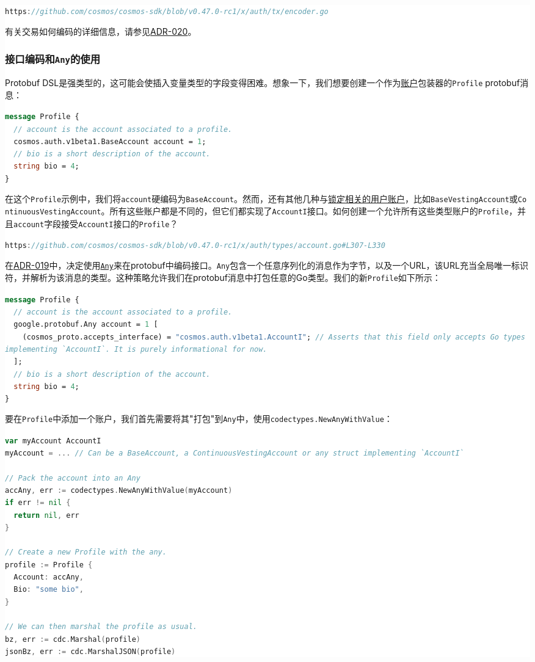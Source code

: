 ```go reference
https://github.com/cosmos/cosmos-sdk/blob/v0.47.0-rc1/x/auth/tx/encoder.go
```

有关交易如何编码的详细信息，请参见[ADR-020](../../integrate/architecture/adr-020-protobuf-transaction-encoding.md)。

### 接口编码和`Any`的使用

Protobuf DSL是强类型的，这可能会使插入变量类型的字段变得困难。想象一下，我们想要创建一个作为[账户](../high-level-concepts/03-accounts.md)包装器的`Profile` protobuf消息：

```protobuf
message Profile {
  // account is the account associated to a profile.
  cosmos.auth.v1beta1.BaseAccount account = 1;
  // bio is a short description of the account.
  string bio = 4;
}
```

在这个`Profile`示例中，我们将`account`硬编码为`BaseAccount`。然而，还有其他几种与[锁定相关的用户账户](../../integrate/modules/auth/1-vesting.md)，比如`BaseVestingAccount`或`ContinuousVestingAccount`。所有这些账户都是不同的，但它们都实现了`AccountI`接口。如何创建一个允许所有这些类型账户的`Profile`，并且`account`字段接受`AccountI`接口的`Profile`？

```go reference
https://github.com/cosmos/cosmos-sdk/blob/v0.47.0-rc1/x/auth/types/account.go#L307-L330
```

在[ADR-019](../../integrate/architecture/adr-019-protobuf-state-encoding.md)中，决定使用[`Any`](https://github.com/protocolbuffers/protobuf/blob/master/src/google/protobuf/any.proto)来在protobuf中编码接口。`Any`包含一个任意序列化的消息作为字节，以及一个URL，该URL充当全局唯一标识符，并解析为该消息的类型。这种策略允许我们在protobuf消息中打包任意的Go类型。我们的新`Profile`如下所示：

```protobuf
message Profile {
  // account is the account associated to a profile.
  google.protobuf.Any account = 1 [
    (cosmos_proto.accepts_interface) = "cosmos.auth.v1beta1.AccountI"; // Asserts that this field only accepts Go types implementing `AccountI`. It is purely informational for now.
  ];
  // bio is a short description of the account.
  string bio = 4;
}
```

要在`Profile`中添加一个账户，我们首先需要将其"打包"到`Any`中，使用`codectypes.NewAnyWithValue`：

```go
var myAccount AccountI
myAccount = ... // Can be a BaseAccount, a ContinuousVestingAccount or any struct implementing `AccountI`

// Pack the account into an Any
accAny, err := codectypes.NewAnyWithValue(myAccount)
if err != nil {
  return nil, err
}

// Create a new Profile with the any.
profile := Profile {
  Account: accAny,
  Bio: "some bio",
}

// We can then marshal the profile as usual.
bz, err := cdc.Marshal(profile)
jsonBz, err := cdc.MarshalJSON(profile)
```

